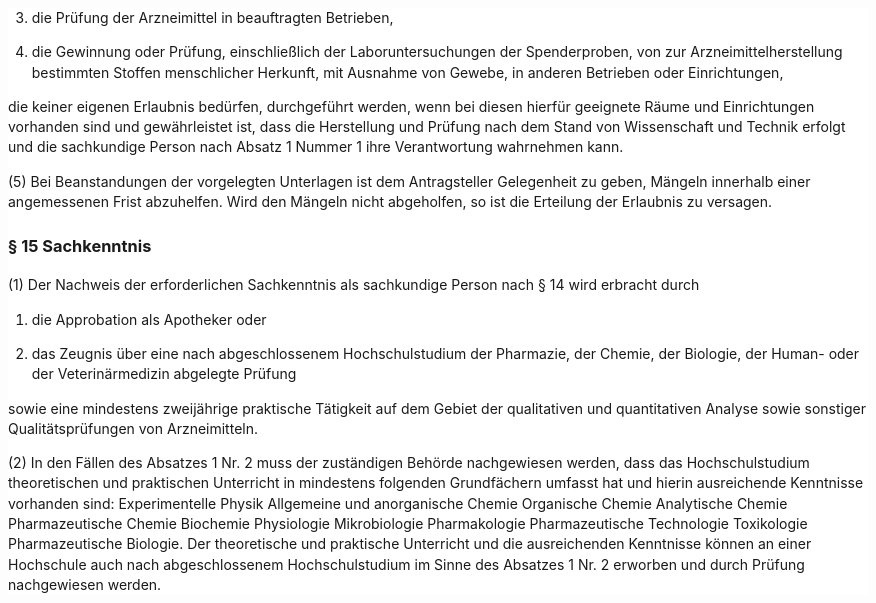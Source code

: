 
3.  die Prüfung der Arzneimittel in beauftragten Betrieben,


4.  die Gewinnung oder Prüfung, einschließlich der Laboruntersuchungen der
    Spenderproben, von zur Arzneimittelherstellung bestimmten Stoffen
    menschlicher Herkunft, mit Ausnahme von Gewebe, in anderen Betrieben
    oder Einrichtungen,



die keiner eigenen Erlaubnis bedürfen, durchgeführt werden, wenn bei
diesen hierfür geeignete Räume und Einrichtungen vorhanden sind und
gewährleistet ist, dass die Herstellung und Prüfung nach dem Stand von
Wissenschaft und Technik erfolgt und die sachkundige Person nach
Absatz 1 Nummer 1 ihre Verantwortung wahrnehmen kann.

(5) Bei Beanstandungen der vorgelegten Unterlagen ist dem
Antragsteller Gelegenheit zu geben, Mängeln innerhalb einer
angemessenen Frist abzuhelfen. Wird den Mängeln nicht abgeholfen, so
ist die Erteilung der Erlaubnis zu versagen.

### § 15 Sachkenntnis

(1) Der Nachweis der erforderlichen Sachkenntnis als sachkundige
Person nach § 14 wird erbracht durch

1.  die Approbation als Apotheker oder


2.  das Zeugnis über eine nach abgeschlossenem Hochschulstudium der
    Pharmazie, der Chemie, der Biologie, der Human- oder der
    Veterinärmedizin abgelegte Prüfung



sowie eine mindestens zweijährige praktische Tätigkeit auf dem Gebiet
der qualitativen und quantitativen Analyse sowie sonstiger
Qualitätsprüfungen von Arzneimitteln.

(2) In den Fällen des Absatzes 1 Nr. 2 muss der zuständigen Behörde
nachgewiesen werden, dass das Hochschulstudium theoretischen und
praktischen Unterricht in mindestens folgenden Grundfächern umfasst
hat und hierin ausreichende Kenntnisse vorhanden sind:
Experimentelle Physik
Allgemeine und anorganische Chemie
Organische Chemie
Analytische Chemie
Pharmazeutische Chemie
Biochemie
Physiologie
Mikrobiologie
Pharmakologie
Pharmazeutische Technologie
Toxikologie
Pharmazeutische Biologie.
Der theoretische und praktische Unterricht und die ausreichenden
Kenntnisse können an einer Hochschule auch nach abgeschlossenem
Hochschulstudium im Sinne des Absatzes 1 Nr. 2 erworben und durch
Prüfung nachgewiesen werden.
